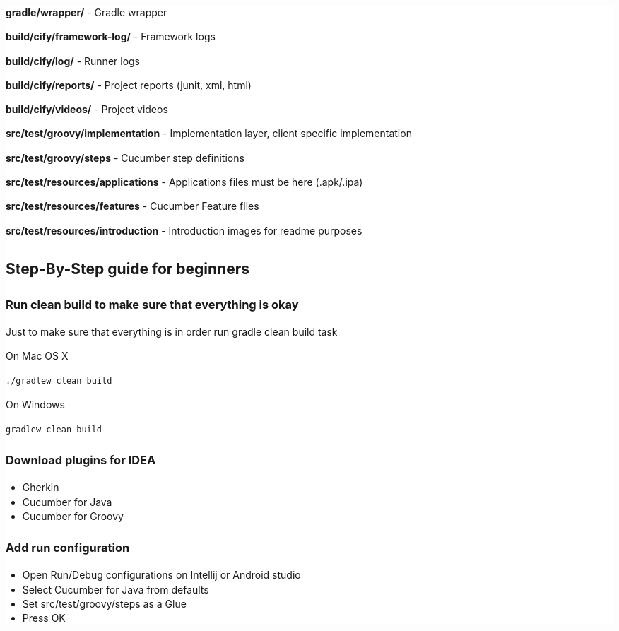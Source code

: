 **gradle/wrapper/** - Gradle wrapper

**build/cify/framework-log/** - Framework logs

**build/cify/log/** - Runner logs

**build/cify/reports/** - Project reports (junit, xml, html)

**build/cify/videos/** - Project videos

**src/test/groovy/implementation** - Implementation layer, client specific implementation

**src/test/groovy/steps** - Cucumber step definitions

**src/test/resources/applications** - Applications files must be here (.apk/.ipa)

**src/test/resources/features** - Cucumber Feature files

**src/test/resources/introduction** - Introduction images for readme purposes

## Step-By-Step guide for beginners

### Run clean build to make sure that everything is okay

Just to make sure that everything is in order run gradle clean build task

On Mac OS X

    ./gradlew clean build
   
On Windows

    gradlew clean build

### Download plugins for IDEA

- Gherkin
- Cucumber for Java
- Cucumber for Groovy

### Add run configuration

- Open Run/Debug configurations on Intellij or Android studio
- Select Cucumber for Java from defaults
- Set src/test/groovy/steps as a Glue
- Press OK